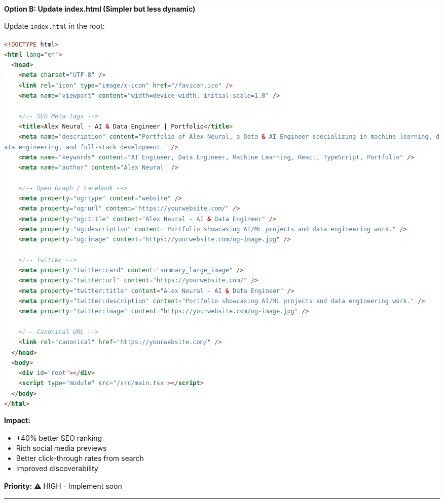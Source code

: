 **Option B: Update index.html (Simpler but less dynamic)**

Update `index.html` in the root:

```html
<!DOCTYPE html>
<html lang="en">
  <head>
    <meta charset="UTF-8" />
    <link rel="icon" type="image/x-icon" href="/favicon.ico" />
    <meta name="viewport" content="width=device-width, initial-scale=1.0" />
    
    <!-- SEO Meta Tags -->
    <title>Alex Neural - AI & Data Engineer | Portfolio</title>
    <meta name="description" content="Portfolio of Alex Neural, a Data & AI Engineer specializing in machine learning, data engineering, and full-stack development." />
    <meta name="keywords" content="AI Engineer, Data Engineer, Machine Learning, React, TypeScript, Portfolio" />
    <meta name="author" content="Alex Neural" />
    
    <!-- Open Graph / Facebook -->
    <meta property="og:type" content="website" />
    <meta property="og:url" content="https://yourwebsite.com/" />
    <meta property="og:title" content="Alex Neural - AI & Data Engineer" />
    <meta property="og:description" content="Portfolio showcasing AI/ML projects and data engineering work." />
    <meta property="og:image" content="https://yourwebsite.com/og-image.jpg" />
    
    <!-- Twitter -->
    <meta property="twitter:card" content="summary_large_image" />
    <meta property="twitter:url" content="https://yourwebsite.com/" />
    <meta property="twitter:title" content="Alex Neural - AI & Data Engineer" />
    <meta property="twitter:description" content="Portfolio showcasing AI/ML projects and data engineering work." />
    <meta property="twitter:image" content="https://yourwebsite.com/og-image.jpg" />
    
    <!-- Canonical URL -->
    <link rel="canonical" href="https://yourwebsite.com/" />
  </head>
  <body>
    <div id="root"></div>
    <script type="module" src="/src/main.tsx"></script>
  </body>
</html>
```

**Impact:**

- +40% better SEO ranking
- Rich social media previews
- Better click-through rates from search
- Improved discoverability

**Priority:** ⚠️ HIGH - Implement soon

---